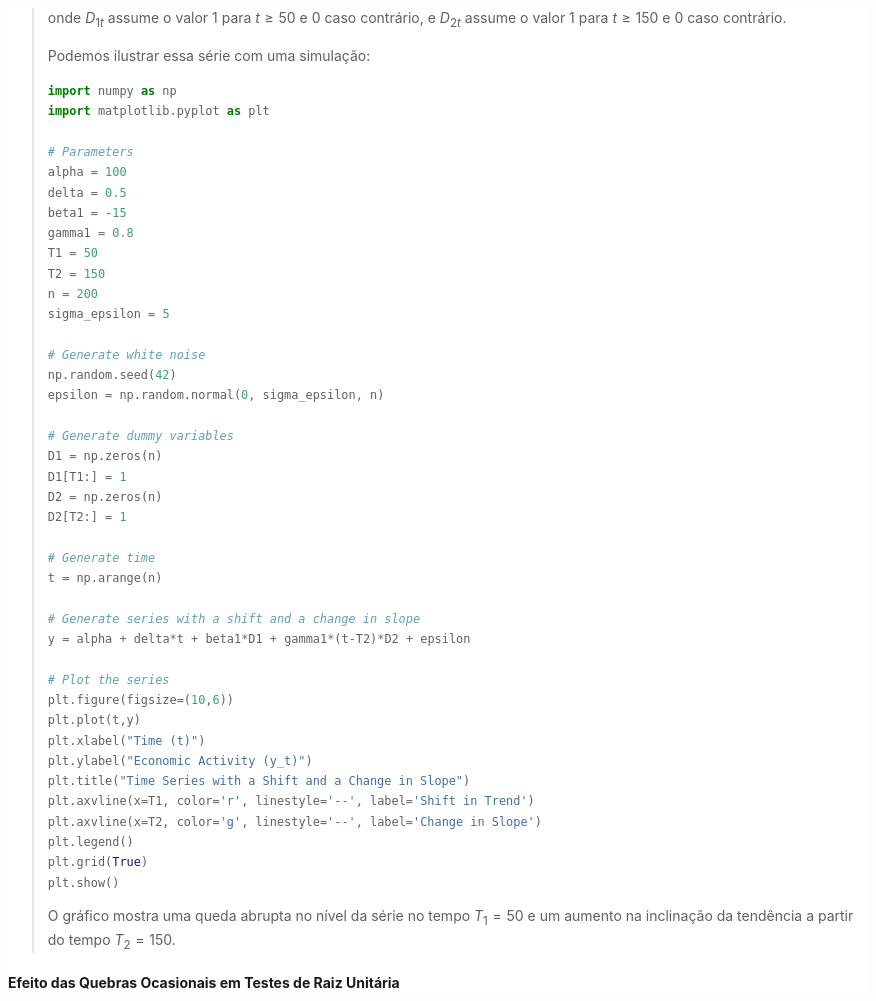 > onde $D_{1t}$ assume o valor 1 para $t \geq 50$ e 0 caso contrário, e $D_{2t}$ assume o valor 1 para $t \geq 150$ e 0 caso contrário.
>
> Podemos ilustrar essa série com uma simulação:
>
> ```python
> import numpy as np
> import matplotlib.pyplot as plt
>
> # Parameters
> alpha = 100
> delta = 0.5
> beta1 = -15
> gamma1 = 0.8
> T1 = 50
> T2 = 150
> n = 200
> sigma_epsilon = 5
>
> # Generate white noise
> np.random.seed(42)
> epsilon = np.random.normal(0, sigma_epsilon, n)
>
> # Generate dummy variables
> D1 = np.zeros(n)
> D1[T1:] = 1
> D2 = np.zeros(n)
> D2[T2:] = 1
>
> # Generate time
> t = np.arange(n)
>
> # Generate series with a shift and a change in slope
> y = alpha + delta*t + beta1*D1 + gamma1*(t-T2)*D2 + epsilon
>
> # Plot the series
> plt.figure(figsize=(10,6))
> plt.plot(t,y)
> plt.xlabel("Time (t)")
> plt.ylabel("Economic Activity (y_t)")
> plt.title("Time Series with a Shift and a Change in Slope")
> plt.axvline(x=T1, color='r', linestyle='--', label='Shift in Trend')
> plt.axvline(x=T2, color='g', linestyle='--', label='Change in Slope')
> plt.legend()
> plt.grid(True)
> plt.show()
> ```
> O gráfico mostra uma queda abrupta no nível da série no tempo $T_1=50$ e um aumento na inclinação da tendência a partir do tempo $T_2=150$.

#### Efeito das Quebras Ocasionais em Testes de Raiz Unitária


[^1]: Capítulo 15 do livro "Time Series Analysis" (informações retiradas de todo o capítulo).